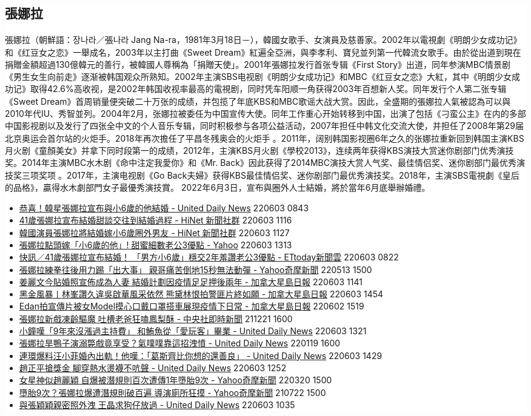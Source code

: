 ## 張娜拉

張娜拉（朝鮮語：장나라／張나라 Jang Na-ra，1981年3月18日－），韓國女歌手、女演員及慈善家。2002年以電視劇《明朗少女成功记》和《红豆女之恋》一舉成名，2003年以主打曲《Sweet Dream》紅遍全亞洲，與李孝利、寶兒並列第一代韓流女歌手。由於從出道到現在捐贈金額超過130億韓元的善行，被韓國人尊稱為「捐贈天使」。2001年張娜拉发行首张专辑《First Story》出道，同年参演MBC情景剧《男生女生向前走》逐渐被韩国观众所熟知。2002年主演SBS电视剧《明朗少女成功记》和MBC《红豆女之恋》大紅，其中《明朗少女成功记》取得42.6%高收视，是2002年韩国收视率最高的電視剧，同时凭车阳顺一角获得2003年百想新人奖。同年发行个人第二张专辑《Sweet Dream》首周销量便突破二十万张的成绩，并包揽了年底KBS和MBC歌谣大战大赏。因此，全盛期的張娜拉人氣被認為可以與2010年代IU、秀智並列。2004年2月，张娜拉被委任为中国宣传大使。同年工作重心开始转移到中国，出演了包括《刁蛮公主》在内的多部中国影视剧以及发行了四张全中文的个人音乐专辑，同时积极参与各项公益活动，2007年担任中韩文化交流大使，并担任了2008年第29届北京奥运会首尔站的火炬手。2018年再次擔任了平昌冬残奥会的火炬手 。2011年，阔别韩国影视圈6年之久的张娜拉重新回到韩国主演KBS月火剧《童顏美女》并拿下同时段第一的成绩，2012年，主演KBS月火剧《學校2013》，连续两年获得KBS演技大赏迷你剧部门优秀演技奖。2014年主演MBC水木剧《命中注定我愛你》和《Mr. Back》因此获得了2014MBC演技大赏人气奖、最佳情侣奖、迷你剧部门最优秀演技奖三项奖项 。2017年，主演电视剧《Go Back夫婦》获得KBS最佳情侣奖、迷你剧部门最优秀演技奖。2018年，主演SBS電視劇《皇后的品格》，贏得水木劇部門女子最優秀演技賞。
2022年6月3日，宣布與圈外人士結婚，將於當年6月底舉辦婚禮。
- [恭喜！韓星張娜拉宣布與小6歲的他結婚 - United Daily News](https://stars.udn.com/star/story/10091/6361210 "恭喜！韓星張娜拉宣布與小6歲的他結婚 - United Daily News") 220603 0843
- [41歲張娜拉宣布結婚甜談交往到結婚過程 - HiNet 新聞社群](https://times.hinet.net/picNews/23949837 "41歲張娜拉宣布結婚甜談交往到結婚過程 - HiNet 新聞社群") 220603 1116
- [韓國演員張娜拉將結婚嫁小6歲圈外男友 - HiNet 新聞社群](https://times.hinet.net/picNews/23949842 "韓國演員張娜拉將結婚嫁小6歲圈外男友 - HiNet 新聞社群") 220603 1127
- [張娜拉點頭嫁「小6歲的他」! 甜蜜細數老公3優點 - Yahoo](https://tw.tv.yahoo.com/celebrity-gossip-news/%E5%BC%B5%E5%A8%9C%E6%8B%89%E9%BB%9E%E9%A0%AD%E5%AB%81-%E5%B0%8F6%E6%AD%B2%E7%9A%84%E4%BB%96-%E7%94%9C%E8%9C%9C%E7%B4%B0%E6%95%B8%E8%80%81%E5%85%AC3%E5%84%AA%E9%BB%9E-043300751.html "張娜拉點頭嫁「小6歲的他」! 甜蜜細數老公3優點 - Yahoo") 220603 1313
- [快訊／41歲張娜拉宣布結婚！ 「男方小6歲」穩交2年羞讚老公3優點 - ETtoday新聞雲](https://www.ettoday.net/news/20220603/2265035.htm "快訊／41歲張娜拉宣布結婚！ 「男方小6歲」穩交2年羞讚老公3優點 - ETtoday新聞雲") 220603 0822
- [張娜拉練拳往後用力踢「出大事」 親哥痛苦倒地15秒無法動彈 - Yahoo奇摩新聞](https://tw.news.yahoo.com/%E5%BC%B5%E5%A8%9C%E6%8B%89%E7%B7%B4%E6%8B%B3%E5%BE%80%E5%BE%8C%E7%94%A8%E5%8A%9B%E8%B8%A2-%E5%87%BA%E5%A4%A7%E4%BA%8B-%E8%A6%AA%E5%93%A5%E7%97%9B%E8%8B%A6%E5%80%92%E5%9C%B015%E7%A7%92%E7%84%A1%E6%B3%95%E5%8B%95%E5%BD%88-065336575.html "張娜拉練拳往後用力踢「出大事」 親哥痛苦倒地15秒無法動彈 - Yahoo奇摩新聞") 220513 1500
- [姜麗文今貼婚照宣佈成為人妻 結婚計劃因疫情足足押後兩年 - 加拿大星島日報](https://www.singtao.ca/5814890/2022-06-02/news-%E5%A7%9C%E9%BA%97%E6%96%87%E4%BB%8A%E8%B2%BC%E5%A9%9A%E7%85%A7%E5%AE%A3%E4%BD%88%E6%88%90%E7%82%BA%E4%BA%BA%E5%A6%BB++%E7%B5%90%E5%A9%9A%E8%A8%88%E5%8A%83%E5%9B%A0%E7%96%AB%E6%83%85%E8%B6%B3%E8%B6%B3%E6%8A%BC%E5%BE%8C%E5%85%A9%E5%B9%B4/ "姜麗文今貼婚照宣佈成為人妻 結婚計劃因疫情足足押後兩年 - 加拿大星島日報") 220603 1141
- [黑金風暴丨林峯讚久違吳啟華風采依然 熊黛林恨拍警匪片終如願 - 加拿大星島日報](https://www.singtao.ca/5815168/2022-06-02/news-%E9%BB%91%E9%87%91%E9%A2%A8%E6%9A%B4%E4%B8%A8%E6%9E%97%E5%B3%AF%E8%AE%9A%E4%B9%85%E9%81%95%E5%90%B3%E5%95%9F%E8%8F%AF%E9%A2%A8%E9%87%87%E4%BE%9D%E7%84%B6++%E7%86%8A%E9%BB%9B%E6%9E%97%E6%81%A8%E6%8B%8D%E8%AD%A6%E5%8C%AA%E7%89%87%E7%B5%82%E5%A6%82%E9%A1%98/ "黑金風暴丨林峯讚久違吳啟華風采依然 熊黛林恨拍警匪片終如願 - 加拿大星島日報") 220603 1454
- [Edan拍宣傳片被女Model摸心口戴口罩搭車展現疫情下日常 - 加拿大星島日報](https://www.singtao.ca/5812919/2022-06-01/news-Edan%E6%8B%8D%E5%AE%A3%E5%82%B3%E7%89%87%E8%A2%AB%E5%A5%B3Model%E6%91%B8%E5%BF%83%E5%8F%A3++%E6%88%B4%E5%8F%A3%E7%BD%A9%E6%90%AD%E8%BB%8A%E5%B1%95%E7%8F%BE%E7%96%AB%E6%83%85%E4%B8%8B%E6%97%A5%E5%B8%B8/ "Edan拍宣傳片被女Model摸心口戴口罩搭車展現疫情下日常 - 加拿大星島日報") 220602 1519
- [張娜拉新戲凍齡驅魔 吐槽老爸狂嗑鳳梨酥 - 中央社即時新聞](https://www.cna.com.tw/news/amov/202112210188.aspx "張娜拉新戲凍齡驅魔 吐槽老爸狂嗑鳳梨酥 - 中央社即時新聞") 211221 1600
- [小鐘嘆「9年來沒漲過主持費」 和鮪魚從「愛玩客」畢業 - United Daily News](https://stars.udn.com/star/story/10091/6361848 "小鐘嘆「9年來沒漲過主持費」 和鮪魚從「愛玩客」畢業 - United Daily News") 220603 1321
- [張娜拉旱鴨子演溺斃戲竟享受？氣噗噗靠這招洩憤 - United Daily News](https://stars.udn.com/star/story/10091/6045631 "張娜拉旱鴨子演溺斃戲竟享受？氣噗噗靠這招洩憤 - United Daily News") 220119 1600
- [連環爆料汪小菲婚內出軌！他嘆：「葛斯齊比你想的還善良」 - United Daily News](https://stars.udn.com/star/story/10089/6361990 "連環爆料汪小菲婚內出軌！他嘆：「葛斯齊比你想的還善良」 - United Daily News") 220603 1429
- [趙正平搶獎金 腳穿熱水燙襪不吭聲 - United Daily News](https://stars.udn.com/star/story/10091/6361789 "趙正平搶獎金 腳穿熱水燙襪不吭聲 - United Daily News") 220603 1252
- [女星神似趙麗穎 自爆被潛規則百次遭傳1年墮胎9次 - Yahoo奇摩新聞](https://tw.news.yahoo.com/%E5%A5%B3%E6%98%9F%E7%A5%9E%E4%BC%BC%E8%B6%99%E9%BA%97%E7%A9%8E-%E8%87%AA%E7%88%86%E8%A2%AB%E6%BD%9B%E8%A6%8F%E5%89%87%E7%99%BE%E6%AC%A1%E9%81%AD%E5%82%B31%E5%B9%B4%E5%A2%AE%E8%83%8E9%E6%AC%A1-061413126.html "女星神似趙麗穎 自爆被潛規則百次遭傳1年墮胎9次 - Yahoo奇摩新聞") 220320 1500
- [墮胎9次？張娜拉爆遭潛規則破百遍 導演廁所狂摸 - Yahoo奇摩新聞](https://tw.news.yahoo.com/%E7%88%86-%E5%B9%B4%E5%A2%AE%E8%83%8E9%E6%AC%A1-%E5%BC%B5%E5%A8%9C%E6%8B%89%E9%81%AD%E6%BD%9B%E8%A6%8F%E5%89%87%E7%A0%B4%E7%99%BE%E9%81%8D-%E5%B0%8E%E6%BC%94%E5%BB%81%E6%89%80%E7%8B%82%E6%91%B8-085200050.html "墮胎9次？張娜拉爆遭潛規則破百遍 導演廁所狂摸 - Yahoo奇摩新聞") 210722 1500
- [與張穎穎親密照外洩 王晶求狗仔放過 - United Daily News](https://stars.udn.com/star/story/10089/6361342 "與張穎穎親密照外洩 王晶求狗仔放過 - United Daily News") 220603 1035